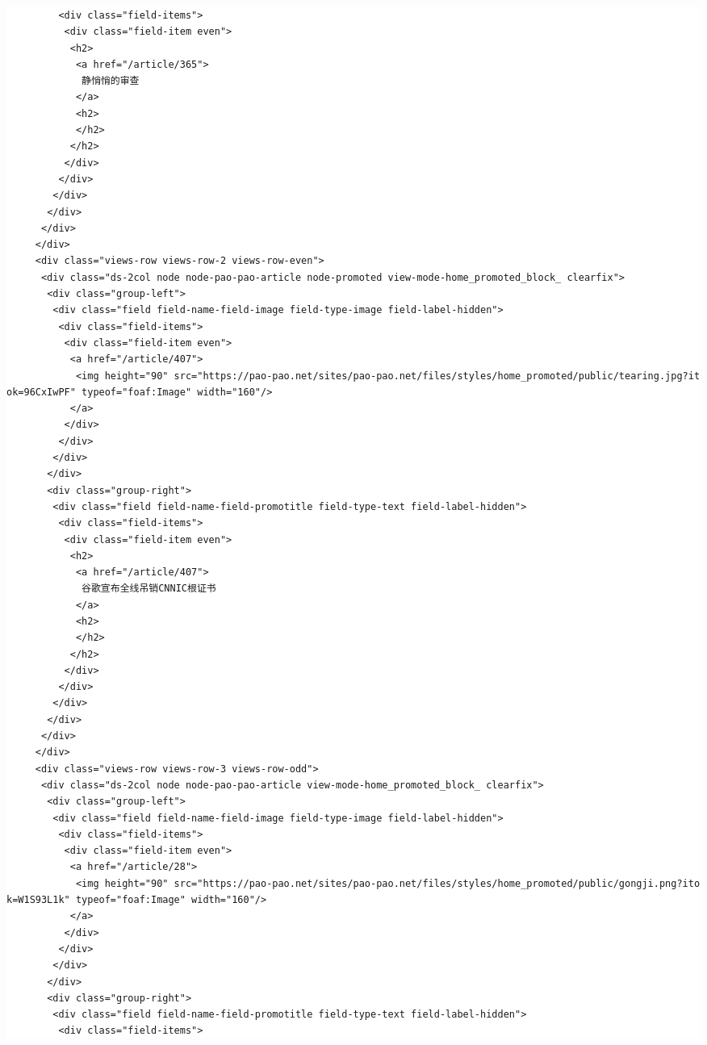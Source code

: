              <div class="field-items">
              <div class="field-item even">
               <h2>
                <a href="/article/365">
                 静悄悄的审查
                </a>
                <h2>
                </h2>
               </h2>
              </div>
             </div>
            </div>
           </div>
          </div>
         </div>
         <div class="views-row views-row-2 views-row-even">
          <div class="ds-2col node node-pao-pao-article node-promoted view-mode-home_promoted_block_ clearfix">
           <div class="group-left">
            <div class="field field-name-field-image field-type-image field-label-hidden">
             <div class="field-items">
              <div class="field-item even">
               <a href="/article/407">
                <img height="90" src="https://pao-pao.net/sites/pao-pao.net/files/styles/home_promoted/public/tearing.jpg?itok=96CxIwPF" typeof="foaf:Image" width="160"/>
               </a>
              </div>
             </div>
            </div>
           </div>
           <div class="group-right">
            <div class="field field-name-field-promotitle field-type-text field-label-hidden">
             <div class="field-items">
              <div class="field-item even">
               <h2>
                <a href="/article/407">
                 谷歌宣布全线吊销CNNIC根证书
                </a>
                <h2>
                </h2>
               </h2>
              </div>
             </div>
            </div>
           </div>
          </div>
         </div>
         <div class="views-row views-row-3 views-row-odd">
          <div class="ds-2col node node-pao-pao-article view-mode-home_promoted_block_ clearfix">
           <div class="group-left">
            <div class="field field-name-field-image field-type-image field-label-hidden">
             <div class="field-items">
              <div class="field-item even">
               <a href="/article/28">
                <img height="90" src="https://pao-pao.net/sites/pao-pao.net/files/styles/home_promoted/public/gongji.png?itok=W1S93L1k" typeof="foaf:Image" width="160"/>
               </a>
              </div>
             </div>
            </div>
           </div>
           <div class="group-right">
            <div class="field field-name-field-promotitle field-type-text field-label-hidden">
             <div class="field-items">